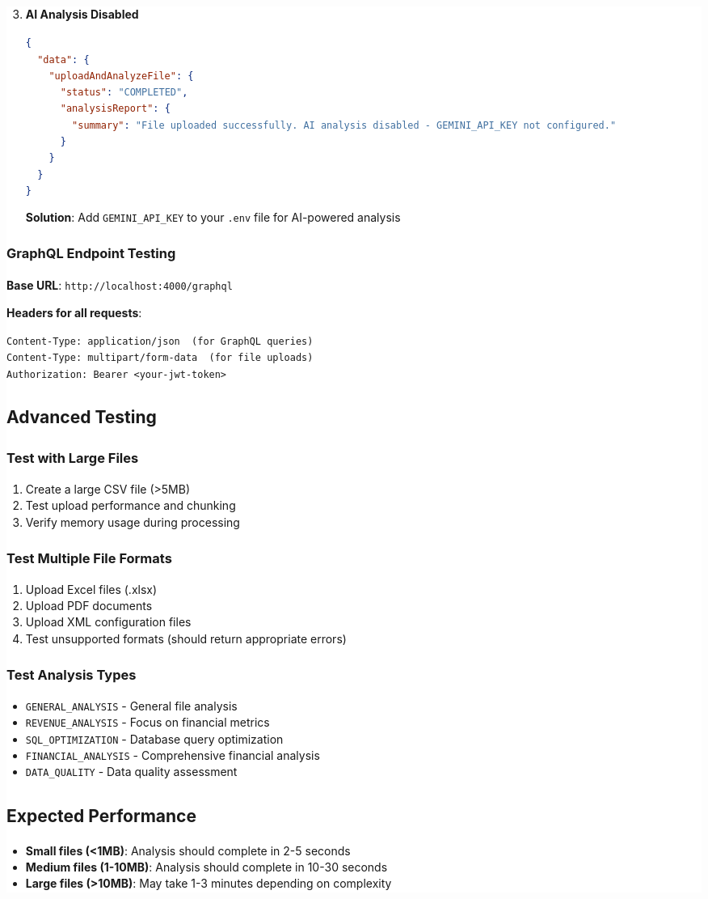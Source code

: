3. **AI Analysis Disabled**
   ```json
   {
     "data": {
       "uploadAndAnalyzeFile": {
         "status": "COMPLETED",
         "analysisReport": {
           "summary": "File uploaded successfully. AI analysis disabled - GEMINI_API_KEY not configured."
         }
       }
     }
   }
   ```
   **Solution**: Add `GEMINI_API_KEY` to your `.env` file for AI-powered analysis

### GraphQL Endpoint Testing

**Base URL**: `http://localhost:4000/graphql`

**Headers for all requests**:
```
Content-Type: application/json  (for GraphQL queries)
Content-Type: multipart/form-data  (for file uploads)
Authorization: Bearer <your-jwt-token>
```

## Advanced Testing

### Test with Large Files
1. Create a large CSV file (>5MB)
2. Test upload performance and chunking
3. Verify memory usage during processing

### Test Multiple File Formats
1. Upload Excel files (.xlsx)
2. Upload PDF documents
3. Upload XML configuration files
4. Test unsupported formats (should return appropriate errors)

### Test Analysis Types
- `GENERAL_ANALYSIS` - General file analysis
- `REVENUE_ANALYSIS` - Focus on financial metrics
- `SQL_OPTIMIZATION` - Database query optimization
- `FINANCIAL_ANALYSIS` - Comprehensive financial analysis
- `DATA_QUALITY` - Data quality assessment

## Expected Performance
- **Small files (<1MB)**: Analysis should complete in 2-5 seconds
- **Medium files (1-10MB)**: Analysis should complete in 10-30 seconds
- **Large files (>10MB)**: May take 1-3 minutes depending on complexity
